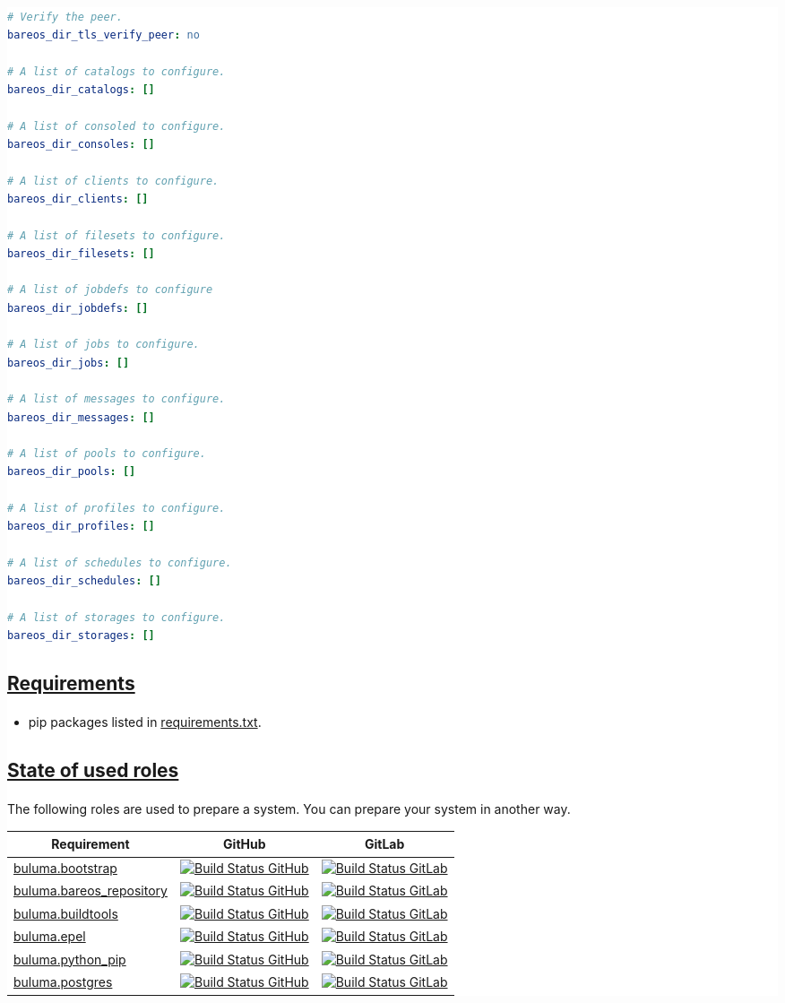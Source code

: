 ```yaml
# Verify the peer.
bareos_dir_tls_verify_peer: no

# A list of catalogs to configure.
bareos_dir_catalogs: []

# A list of consoled to configure.
bareos_dir_consoles: []

# A list of clients to configure.
bareos_dir_clients: []

# A list of filesets to configure.
bareos_dir_filesets: []

# A list of jobdefs to configure
bareos_dir_jobdefs: []

# A list of jobs to configure.
bareos_dir_jobs: []

# A list of messages to configure.
bareos_dir_messages: []

# A list of pools to configure.
bareos_dir_pools: []

# A list of profiles to configure.
bareos_dir_profiles: []

# A list of schedules to configure.
bareos_dir_schedules: []

# A list of storages to configure.
bareos_dir_storages: []
```

## [Requirements](#requirements)

- pip packages listed in [requirements.txt](https://github.com/buluma/ansible-role-bareos_dir/blob/master/requirements.txt).

## [State of used roles](#state-of-used-roles)

The following roles are used to prepare a system. You can prepare your system in another way.

| Requirement | GitHub | GitLab |
|-------------|--------|--------|
|[buluma.bootstrap](https://galaxy.ansible.com/buluma/bootstrap)|[![Build Status GitHub](https://github.com/buluma/ansible-role-bootstrap/workflows/Ansible%20Molecule/badge.svg)](https://github.com/buluma/ansible-role-bootstrap/actions)|[![Build Status GitLab](https://gitlab.com/shadowwalker/ansible-role-bootstrap/badges/master/pipeline.svg)](https://gitlab.com/shadowwalker/ansible-role-bootstrap)|
|[buluma.bareos_repository](https://galaxy.ansible.com/buluma/bareos_repository)|[![Build Status GitHub](https://github.com/buluma/ansible-role-bareos_repository/workflows/Ansible%20Molecule/badge.svg)](https://github.com/buluma/ansible-role-bareos_repository/actions)|[![Build Status GitLab](https://gitlab.com/shadowwalker/ansible-role-bareos_repository/badges/master/pipeline.svg)](https://gitlab.com/shadowwalker/ansible-role-bareos_repository)|
|[buluma.buildtools](https://galaxy.ansible.com/buluma/buildtools)|[![Build Status GitHub](https://github.com/buluma/ansible-role-buildtools/workflows/Ansible%20Molecule/badge.svg)](https://github.com/buluma/ansible-role-buildtools/actions)|[![Build Status GitLab](https://gitlab.com/shadowwalker/ansible-role-buildtools/badges/master/pipeline.svg)](https://gitlab.com/shadowwalker/ansible-role-buildtools)|
|[buluma.epel](https://galaxy.ansible.com/buluma/epel)|[![Build Status GitHub](https://github.com/buluma/ansible-role-epel/workflows/Ansible%20Molecule/badge.svg)](https://github.com/buluma/ansible-role-epel/actions)|[![Build Status GitLab](https://gitlab.com/shadowwalker/ansible-role-epel/badges/master/pipeline.svg)](https://gitlab.com/shadowwalker/ansible-role-epel)|
|[buluma.python_pip](https://galaxy.ansible.com/buluma/python_pip)|[![Build Status GitHub](https://github.com/buluma/ansible-role-python_pip/workflows/Ansible%20Molecule/badge.svg)](https://github.com/buluma/ansible-role-python_pip/actions)|[![Build Status GitLab](https://gitlab.com/shadowwalker/ansible-role-python_pip/badges/master/pipeline.svg)](https://gitlab.com/shadowwalker/ansible-role-python_pip)|
|[buluma.postgres](https://galaxy.ansible.com/buluma/postgres)|[![Build Status GitHub](https://github.com/buluma/ansible-role-postgres/workflows/Ansible%20Molecule/badge.svg)](https://github.com/buluma/ansible-role-postgres/actions)|[![Build Status GitLab](https://gitlab.com/shadowwalker/ansible-role-postgres/badges/master/pipeline.svg)](https://gitlab.com/shadowwalker/ansible-role-postgres)|
